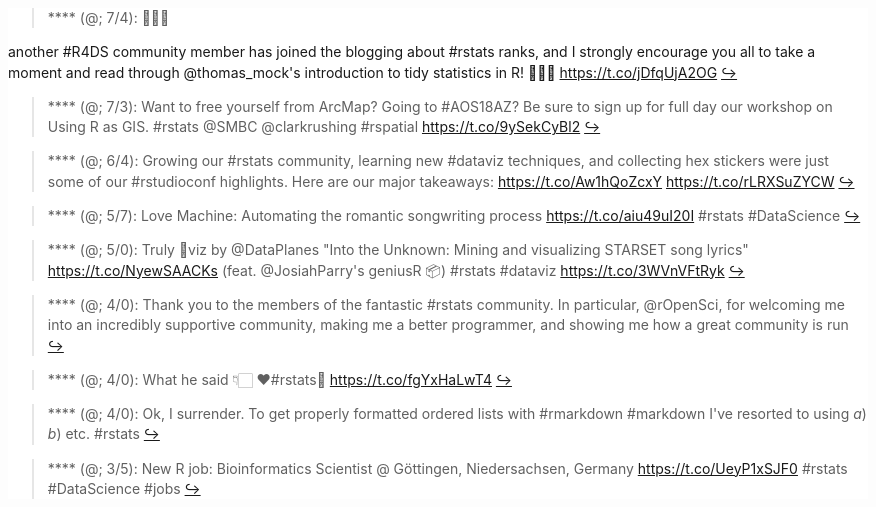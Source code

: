 


> **** (@; 7/4): 🙌🙌🙌
>
another #R4DS community member has joined the blogging about #rstats ranks, and I strongly encourage you all to take a moment and read through @thomas_mock's introduction to tidy statistics in R! 🎉🎉🎉 https://t.co/jDfqUjA2OG  [&#8618;](https://twitter.com/dataandme/status/963083634084327434)




> **** (@; 7/3): Want to free yourself from ArcMap? Going to #AOS18AZ? Be sure to sign up for full day our workshop on Using R as GIS. #rstats @SMBC @clarkrushing #rspatial https://t.co/9ySekCyBl2  [&#8618;](https://twitter.com/dataandme/status/963098043661864960)




> **** (@; 6/4): Growing our #rstats community, learning new #dataviz techniques, and collecting hex stickers were just some of our #rstudioconf highlights. Here are our major takeaways: https://t.co/Aw1hQoZcxY https://t.co/rLRXSuZYCW  [&#8618;](https://twitter.com/dataandme/status/963109984119635968)




> **** (@; 5/7): Love Machine: Automating the romantic songwriting process https://t.co/aiu49uI20I #rstats #DataScience  [&#8618;](https://twitter.com/dataandme/status/963086542175703040)




> **** (@; 5/0): Truly 🌟viz by @DataPlanes
"Into the Unknown: Mining and visualizing STARSET song lyrics"
https://t.co/NyewSAACKs (feat. @JosiahParry's geniusR 📦) #rstats #dataviz https://t.co/3WVnVFtRyk  [&#8618;](https://twitter.com/dataandme/status/963111028908347395)




> **** (@; 4/0): Thank you to the members of the fantastic #rstats community. In particular, @rOpenSci, for welcoming me into an incredibly supportive community, making me a better programmer, and  showing me how a great community is run  [&#8618;](https://twitter.com/dataandme/status/963138218324406272)




> **** (@; 4/0): What he said 👇🏻 ❤️#rstats💙 https://t.co/fgYxHaLwT4  [&#8618;](https://twitter.com/dataandme/status/963122963364175872)




> **** (@; 4/0): Ok, I surrender. To get properly formatted ordered lists with #rmarkdown #markdown I've resorted to using $a)$  $b)$  etc.  #rstats  [&#8618;](https://twitter.com/dataandme/status/963106484384124928)




> **** (@; 3/5): New R job: Bioinformatics Scientist @ Göttingen, Niedersachsen, Germany https://t.co/UeyP1xSJF0 #rstats #DataScience #jobs  [&#8618;](https://twitter.com/dataandme/status/963121801789345795)


